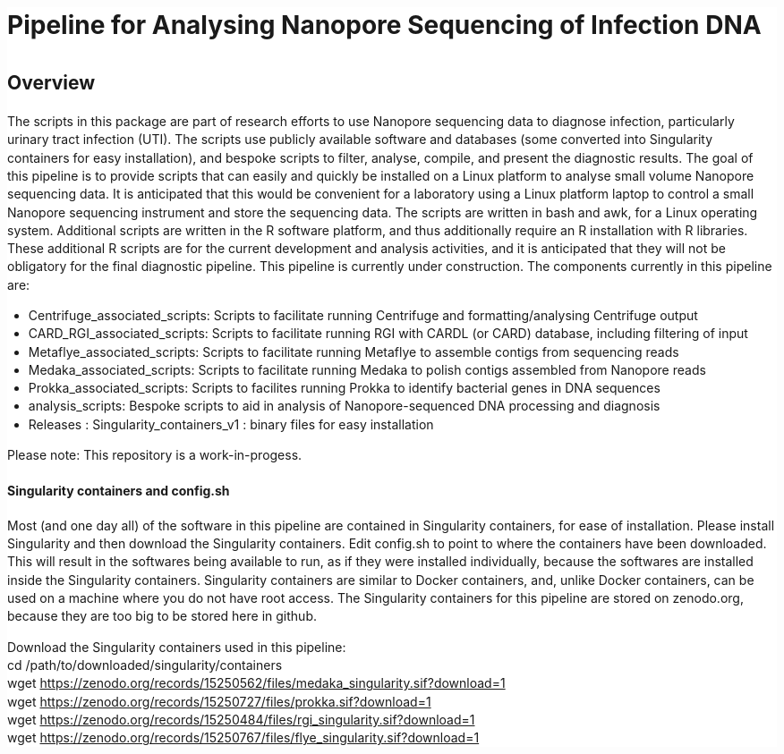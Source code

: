Pipeline for Analysing Nanopore Sequencing of Infection DNA
===========================================================

## Overview

The scripts in this package are part of research efforts to use Nanopore sequencing data to diagnose infection, particularly urinary tract infection (UTI).
The scripts use publicly available software and databases (some converted into Singularity containers for easy installation), and bespoke scripts to filter, analyse, compile, and present the diagnostic results.
The goal of this pipeline is to provide scripts that can easily and quickly be installed on a Linux platform to analyse small volume Nanopore sequencing data.
It is anticipated that this would be convenient for a laboratory using a Linux platform laptop to control a small Nanopore sequencing instrument and store the sequencing data.
The scripts are written in bash and awk, for a Linux operating system. 
Additional scripts are written in the R software platform, and thus additionally require an R installation with R libraries.
These additional R scripts are for the current development and analysis activities, and it is anticipated that they will not be obligatory for the final diagnostic pipeline.
This pipeline is currently under construction. The components currently in this pipeline are:

* Centrifuge_associated_scripts: Scripts to facilitate running Centrifuge and formatting/analysing Centrifuge output
* CARD_RGI_associated_scripts: Scripts to facilitate running RGI with CARDL (or CARD) database, including filtering of input
* Metaflye_associated_scripts: Scripts to facilitate running Metaflye to assemble contigs from sequencing reads
* Medaka_associated_scripts: Scripts to facilitate running Medaka to polish contigs assembled from Nanopore reads
* Prokka_associated_scripts: Scripts to facilites running Prokka to identify bacterial genes in DNA sequences
* analysis_scripts: Bespoke scripts to aid in analysis of Nanopore-sequenced DNA processing and diagnosis
* Releases : Singularity_containers_v1 : binary files for easy installation

Please note: This repository is a work-in-progess.

#### Singularity containers and config.sh

Most (and one day all) of the software in this pipeline are contained in Singularity containers, for ease of installation.
Please install Singularity and then download the Singularity containers. Edit config.sh to point to where the containers have been downloaded.
This will result in the softwares being available to run, as if they were installed individually, because the softwares are installed inside the Singularity containers.
Singularity containers are similar to Docker containers, and, unlike Docker containers, can be used on a machine where you do not have root access.
The Singularity containers for this pipeline are stored on zenodo.org, because they are too big to be stored here in github.

Download the Singularity containers used in this pipeline:<br>
cd /path/to/downloaded/singularity/containers<br>
wget https://zenodo.org/records/15250562/files/medaka_singularity.sif?download=1<br>
wget https://zenodo.org/records/15250727/files/prokka.sif?download=1<br>
wget https://zenodo.org/records/15250484/files/rgi_singularity.sif?download=1<br>
wget https://zenodo.org/records/15250767/files/flye_singularity.sif?download=1<br>
